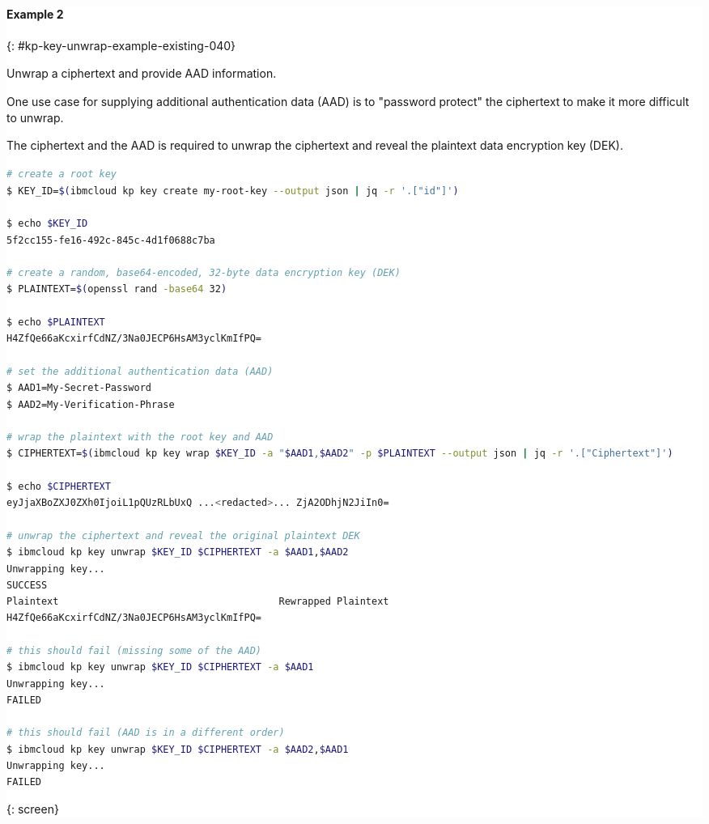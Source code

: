#### Example 2
{: #kp-key-unwrap-example-existing-040}

Unwrap a ciphertext and provide AAD information.

One use case for supplying additional authentication data (AAD) is to "password
protect" the ciphertext to make it more difficult to unwrap.

The ciphertext and the AAD is required to unwrap the ciphertext and reveal the
plaintext data encryption key (DEK).

```sh
# create a root key
$ KEY_ID=$(ibmcloud kp key create my-root-key --output json | jq -r '.["id"]')

$ echo $KEY_ID
5f2cc155-fe16-492c-845c-4d1f0688c7ba

# create a random, base64-encoded, 32-byte data encryption key (DEK)
$ PLAINTEXT=$(openssl rand -base64 32)

$ echo $PLAINTEXT
H4ZfQe66aKcxirfCdNZ/3Na0JECP6HsAM3yclKmIfPQ=

# set the additional authentication data (AAD)
$ AAD1=My-Secret-Password
$ AAD2=My-Verification-Phrase

# wrap the plaintext with the root key and AAD
$ CIPHERTEXT=$(ibmcloud kp key wrap $KEY_ID -a "$AAD1,$AAD2" -p $PLAINTEXT --output json | jq -r '.["Ciphertext"]')

$ echo $CIPHERTEXT
eyJjaXBoZXJ0ZXh0IjoiL1pQUzRLbUxQ ...<redacted>... ZjA2ODhjN2JiIn0=

# unwrap the ciphertext and reveal the original plaintext DEK
$ ibmcloud kp key unwrap $KEY_ID $CIPHERTEXT -a $AAD1,$AAD2
Unwrapping key...
SUCCESS
Plaintext                                      Rewrapped Plaintext
H4ZfQe66aKcxirfCdNZ/3Na0JECP6HsAM3yclKmIfPQ=

# this should fail (missing some of the AAD)
$ ibmcloud kp key unwrap $KEY_ID $CIPHERTEXT -a $AAD1
Unwrapping key...
FAILED

# this should fail (AAD is in a different order)
$ ibmcloud kp key unwrap $KEY_ID $CIPHERTEXT -a $AAD2,$AAD1
Unwrapping key...
FAILED
```
{: screen}

